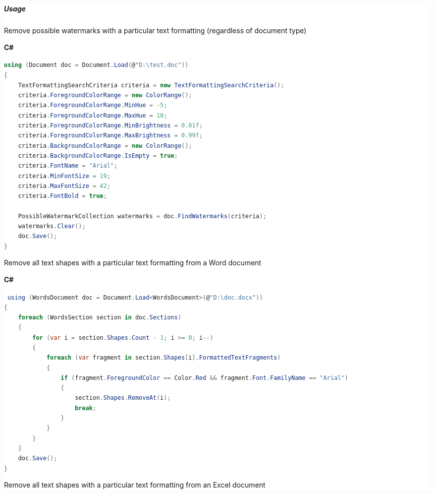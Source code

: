 ##### Usage

Remove possible watermarks with a particular text formatting (regardless of document type)

**C#**

```csharp
using (Document doc = Document.Load(@"D:\test.doc"))
{
    TextFormattingSearchCriteria criteria = new TextFormattingSearchCriteria();
    criteria.ForegroundColorRange = new ColorRange();
    criteria.ForegroundColorRange.MinHue = -5;
    criteria.ForegroundColorRange.MaxHue = 10;
    criteria.ForegroundColorRange.MinBrightness = 0.01f;
    criteria.ForegroundColorRange.MaxBrightness = 0.99f;
    criteria.BackgroundColorRange = new ColorRange();
    criteria.BackgroundColorRange.IsEmpty = true;
    criteria.FontName = "Arial";
    criteria.MinFontSize = 19;
    criteria.MaxFontSize = 42;
    criteria.FontBold = true;

    PossibleWatermarkCollection watermarks = doc.FindWatermarks(criteria);
    watermarks.Clear();
    doc.Save();
}
```

Remove all text shapes with a particular text formatting from a Word document

**C#**

```csharp
 using (WordsDocument doc = Document.Load<WordsDocument>(@"D:\doc.docx"))
{
    foreach (WordsSection section in doc.Sections)
    {
        for (var i = section.Shapes.Count - 1; i >= 0; i--)
        {
            foreach (var fragment in section.Shapes[i].FormattedTextFragments)
            {
                if (fragment.ForegroundColor == Color.Red && fragment.Font.FamilyName == "Arial")
                {
                    section.Shapes.RemoveAt(i);
                    break;
                }
            }
        }
    }
    doc.Save();
}
```

Remove all text shapes with a particular text formatting from an Excel document
